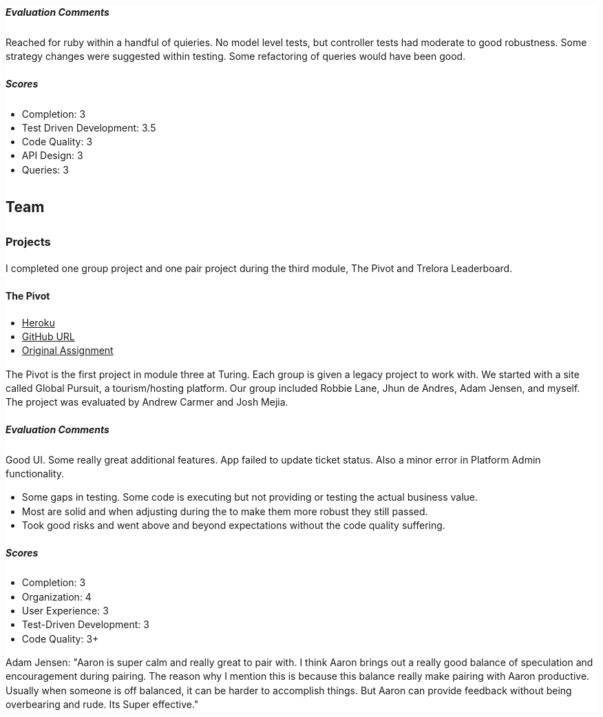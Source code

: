 ##### Evaluation Comments

Reached for ruby within a handful of quieries. No model level tests, but controller tests had moderate to good robustness. Some strategy changes were suggested within testing. Some refactoring of queries would have been good.

##### Scores

* Completion: 3
* Test Driven Development: 3.5
* Code Quality: 3
* API Design: 3
* Queries: 3

## Team

### Projects

I completed one group project and one pair project during the third module, The Pivot and Trelora Leaderboard.

#### The Pivot

* [Heroku](https://ticketly.herokuapp.com/)
* [GitHub URL](https://github.com/robbielane/ticketly)
* [Original Assignment](https://github.com/turingschool/lesson_plans/blob/master/ruby_03-professional_rails_applications/the_pivot.md)

The Pivot is the first project in module three at Turing. Each group is given a legacy project to work with. We started with a site called Global Pursuit, a tourism/hosting platform. Our group included Robbie Lane, Jhun de Andres, Adam Jensen, and myself. The project was evaluated by Andrew Carmer and Josh Mejia.

##### Evaluation Comments

  Good UI. Some really great additional features. App failed to update ticket status. Also a minor error in Platform Admin functionality.

  * Some gaps in testing. Some code is executing but not providing or testing the actual business value.
  * Most are solid and when adjusting during the to make them more robust they still passed.
  * Took good risks and went above and beyond expectations without the code quality suffering.

##### Scores

* Completion: 3
* Organization: 4
* User Experience: 3
* Test-Driven Development: 3
* Code Quality: 3+

Adam Jensen: "Aaron is super calm and really great to pair with. I think Aaron brings out a really good balance of speculation and encouragement during pairing. The reason why I mention this is because this balance really make pairing with Aaron productive. Usually when someone is off balanced, it can be harder to accomplish things. But Aaron can provide feedback without being overbearing and rude. Its Super effective."
